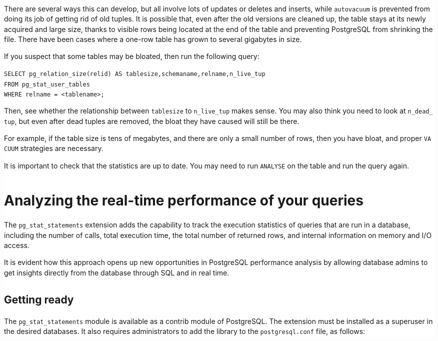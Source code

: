 There are several ways this can develop, but all involve lots of updates
or deletes and inserts, while `autovacuum` is prevented from
doing its job of getting rid of old tuples. It is possible that, even
after the old versions are cleaned up, the table stays at its newly
acquired and large size, thanks to visible rows
being located at the end of the table and preventing PostgreSQL from
shrinking the file. There have been cases where a one-row table has
grown to several gigabytes in size.

If you suspect that some tables may be bloated, then run the following
query:


```
SELECT pg_relation_size(relid) AS tablesize,schemaname,relname,n_live_tup
FROM pg_stat_user_tables
WHERE relname = <tablename>;
```


Then, see whether the relationship
between `tablesize` to `n_live_tup` makes sense. You
may also think you need to look at `n_dead_tup`, but even
after dead tuples are removed, the bloat they have caused will still be
there.

For example, if the table size is tens of megabytes, and there are only
a small number of rows, then you have bloat, and
proper `VACUUM` strategies are necessary.

It is important to check that the statistics are up to date. You may
need to run `ANALYSE` on the table and run the query again.







Analyzing the real-time performance of your queries
===================================================


The `pg_stat_statements` extension adds
the capability to track the execution statistics of queries that are run
in a database, including the number of calls, total execution time, the
total number of returned rows, and internal information on memory and
I/O access.

It is evident how this approach opens up new opportunities in PostgreSQL
performance analysis by allowing database admins to get insights
directly from the database through SQL and in real time.



Getting ready
-------------

The `pg_stat_statements` module is available as a contrib
module of PostgreSQL. The extension must be installed as a superuser in
the desired databases. It also requires administrators to add the
library to the `postgresql.conf` file, as follows:
